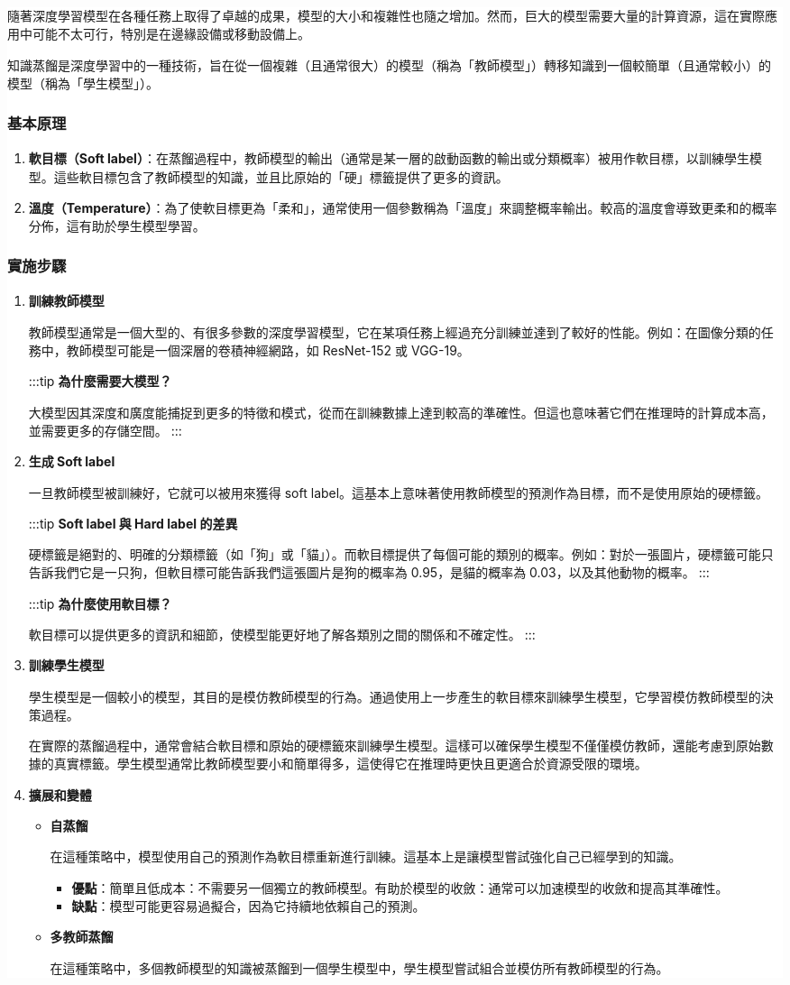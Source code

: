 隨著深度學習模型在各種任務上取得了卓越的成果，模型的大小和複雜性也隨之增加。然而，巨大的模型需要大量的計算資源，這在實際應用中可能不太可行，特別是在邊緣設備或移動設備上。

知識蒸餾是深度學習中的一種技術，旨在從一個複雜（且通常很大）的模型（稱為「教師模型」）轉移知識到一個較簡單（且通常較小）的模型（稱為「學生模型」）。

### 基本原理

1. **軟目標（Soft label）**：在蒸餾過程中，教師模型的輸出（通常是某一層的啟動函數的輸出或分類概率）被用作軟目標，以訓練學生模型。這些軟目標包含了教師模型的知識，並且比原始的「硬」標籤提供了更多的資訊。

2. **溫度（Temperature）**：為了使軟目標更為「柔和」，通常使用一個參數稱為「溫度」來調整概率輸出。較高的溫度會導致更柔和的概率分佈，這有助於學生模型學習。

### 實施步驟

1. **訓練教師模型**

   教師模型通常是一個大型的、有很多參數的深度學習模型，它在某項任務上經過充分訓練並達到了較好的性能。例如：在圖像分類的任務中，教師模型可能是一個深層的卷積神經網路，如 ResNet-152 或 VGG-19。

   :::tip
   **為什麼需要大模型？**

   大模型因其深度和廣度能捕捉到更多的特徵和模式，從而在訓練數據上達到較高的準確性。但這也意味著它們在推理時的計算成本高，並需要更多的存儲空間。
   :::

2. **生成 Soft label**

   一旦教師模型被訓練好，它就可以被用來獲得 soft label。這基本上意味著使用教師模型的預測作為目標，而不是使用原始的硬標籤。

   :::tip
   **Soft label 與 Hard label 的差異**

   硬標籤是絕對的、明確的分類標籤（如「狗」或「貓」）。而軟目標提供了每個可能的類別的概率。例如：對於一張圖片，硬標籤可能只告訴我們它是一只狗，但軟目標可能告訴我們這張圖片是狗的概率為 0.95，是貓的概率為 0.03，以及其他動物的概率。
   :::

   :::tip
   **為什麼使用軟目標？**

   軟目標可以提供更多的資訊和細節，使模型能更好地了解各類別之間的關係和不確定性。
   :::

3. **訓練學生模型**

   學生模型是一個較小的模型，其目的是模仿教師模型的行為。通過使用上一步產生的軟目標來訓練學生模型，它學習模仿教師模型的決策過程。

   在實際的蒸餾過程中，通常會結合軟目標和原始的硬標籤來訓練學生模型。這樣可以確保學生模型不僅僅模仿教師，還能考慮到原始數據的真實標籤。學生模型通常比教師模型要小和簡單得多，這使得它在推理時更快且更適合於資源受限的環境。

4. **擴展和變體**

   - **自蒸餾**

     在這種策略中，模型使用自己的預測作為軟目標重新進行訓練。這基本上是讓模型嘗試強化自己已經學到的知識。

     - **優點**：簡單且低成本：不需要另一個獨立的教師模型。有助於模型的收斂：通常可以加速模型的收斂和提高其準確性。
     - **缺點**：模型可能更容易過擬合，因為它持續地依賴自己的預測。

   - **多教師蒸餾**

     在這種策略中，多個教師模型的知識被蒸餾到一個學生模型中，學生模型嘗試組合並模仿所有教師模型的行為。
